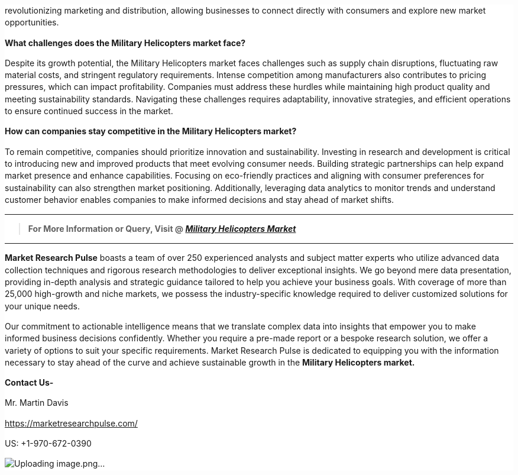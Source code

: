 revolutionizing marketing and distribution, allowing businesses to connect directly with consumers and explore new market opportunities.</p><p><strong>What challenges does the Military Helicopters market face?</strong></p><p>Despite its growth potential, the Military Helicopters market faces challenges such as supply chain disruptions, fluctuating raw material costs, and stringent regulatory requirements. Intense competition among manufacturers also contributes to pricing pressures, which can impact profitability. Companies must address these hurdles while maintaining high product quality and meeting sustainability standards. Navigating these challenges requires adaptability, innovative strategies, and efficient operations to ensure continued success in the market.</p><p><strong>How can companies stay competitive in the Military Helicopters market?</strong></p><p>To remain competitive, companies should prioritize innovation and sustainability. Investing in research and development is critical to introducing new and improved products that meet evolving consumer needs. Building strategic partnerships can help expand market presence and enhance capabilities. Focusing on eco-friendly practices and aligning with consumer preferences for sustainability can also strengthen market positioning. Additionally, leveraging data analytics to monitor trends and understand customer behavior enables companies to make informed decisions and stay ahead of market shifts.</p><hr /><blockquote><p><strong>For More Information or Query, Visit @&nbsp;<em><a href="https://marketresearchpulse.com/report/72009/military-helicopters-market?utm_source=Linkedin&utm_medium=0116">Military Helicopters Market</a></em></strong></p></blockquote><hr /><p><strong>Market Research Pulse</strong> boasts a team of over 250 experienced analysts and subject matter experts who utilize advanced data collection techniques and rigorous research methodologies to deliver exceptional insights. We go beyond mere data presentation, providing in-depth analysis and strategic guidance tailored to help you achieve your business goals. With coverage of more than 25,000 high-growth and niche markets, we possess the industry-specific knowledge required to deliver customized solutions for your unique needs.</p><p>Our commitment to actionable intelligence means that we translate complex data into insights that empower you to make informed business decisions confidently. Whether you require a pre-made report or a bespoke research solution, we offer a variety of options to suit your specific requirements. Market Research Pulse is dedicated to equipping you with the information necessary to stay ahead of the curve and achieve sustainable growth in the <strong>Military Helicopters market.</strong></p><p><strong>Contact Us-</strong></p><p>Mr. Martin Davis</p><p>https://marketresearchpulse.com/</p><p>US: +1-970-672-0390</p>
![Uploading image.png…]()

